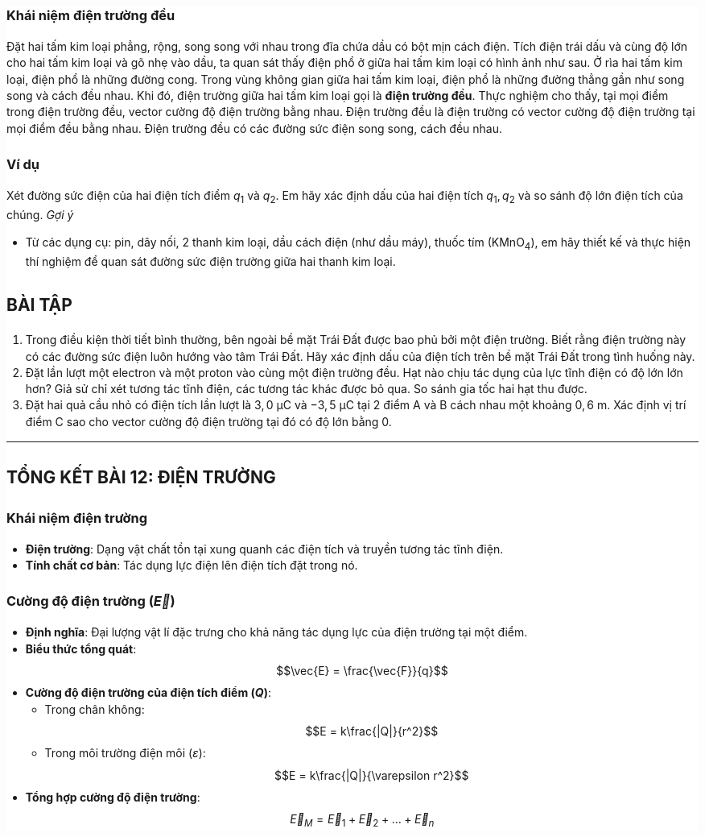### Khái niệm điện trường đều
Đặt hai tấm kim loại phẳng, rộng, song song với nhau trong đĩa chứa dầu có bột mịn cách điện. Tích điện trái dấu và cùng độ lớn cho hai tấm kim loại và gõ nhẹ vào dầu, ta quan sát thấy điện phổ ở giữa hai tấm kim loại có hình ảnh như sau.
Ở rìa hai tấm kim loại, điện phổ là những đường cong. Trong vùng không gian giữa hai tấm kim loại, điện phổ là những đường thẳng gần như song song và cách đều nhau. Khi đó, điện trường giữa hai tấm kim loại gọi là **điện trường đều**.
Thực nghiệm cho thấy, tại mọi điểm trong điện trường đều, vector cường độ điện trường bằng nhau.
Điện trường đều là điện trường có vector cường độ điện trường tại mọi điểm đều bằng nhau. Điện trường đều có các đường sức điện song song, cách đều nhau.

### Ví dụ
Xét đường sức điện của hai điện tích điểm $q_1$ và $q_2$. Em hãy xác định dấu của hai điện tích $q_1, q_2$ và so sánh độ lớn điện tích của chúng.
*Gợi ý*
- Từ các dụng cụ: pin, dây nối, 2 thanh kim loại, dầu cách điện (như dầu máy), thuốc tím ($\text{KMnO}_4$), em hãy thiết kế và thực hiện thí nghiệm để quan sát đường sức điện trường giữa hai thanh kim loại.

## BÀI TẬP
1.  Trong điều kiện thời tiết bình thường, bên ngoài bề mặt Trái Đất được bao phủ bởi một điện trường. Biết rằng điện trường này có các đường sức điện luôn hướng vào tâm Trái Đất. Hãy xác định dấu của điện tích trên bề mặt Trái Đất trong tình huống này.
2.  Đặt lần lượt một electron và một proton vào cùng một điện trường đều. Hạt nào chịu tác dụng của lực tĩnh điện có độ lớn lớn hơn? Giả sử chỉ xét tương tác tĩnh điện, các tương tác khác được bỏ qua. So sánh gia tốc hai hạt thu được.
3.  Đặt hai quả cầu nhỏ có điện tích lần lượt là $3,0 \text{ μC}$ và $-3,5 \text{ μC}$ tại 2 điểm A và B cách nhau một khoảng $0,6 \text{ m}$. Xác định vị trí điểm C sao cho vector cường độ điện trường tại đó có độ lớn bằng 0.

---

## TỔNG KẾT BÀI 12: ĐIỆN TRƯỜNG
### Khái niệm điện trường
- **Điện trường**: Dạng vật chất tồn tại xung quanh các điện tích và truyền tương tác tĩnh điện.
- **Tính chất cơ bản**: Tác dụng lực điện lên điện tích đặt trong nó.

### Cường độ điện trường ($\vec{E}$)
- **Định nghĩa**: Đại lượng vật lí đặc trưng cho khả năng tác dụng lực của điện trường tại một điểm.
- **Biểu thức tổng quát**:
  $$\vec{E} = \frac{\vec{F}}{q}$$
- **Cường độ điện trường của điện tích điểm ($Q$)**:
  - Trong chân không:
    $$E = k\frac{|Q|}{r^2}$$
  - Trong môi trường điện môi ($\varepsilon$):
    $$E = k\frac{|Q|}{\varepsilon r^2}$$
- **Tổng hợp cường độ điện trường**:
  $$\vec{E}_M = \vec{E}_1 + \vec{E}_2 + \dots + \vec{E}_n$$
